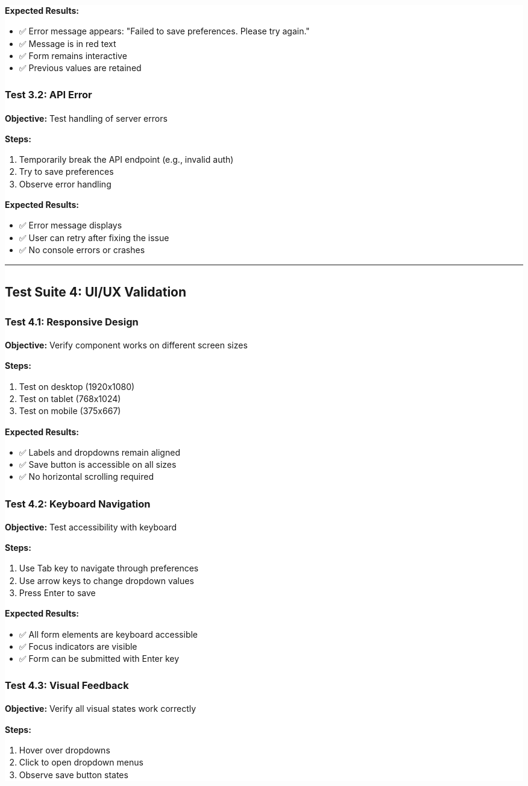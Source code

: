 **Expected Results:**
- ✅ Error message appears: "Failed to save preferences. Please try again."
- ✅ Message is in red text
- ✅ Form remains interactive
- ✅ Previous values are retained

### Test 3.2: API Error
**Objective:** Test handling of server errors

**Steps:**
1. Temporarily break the API endpoint (e.g., invalid auth)
2. Try to save preferences
3. Observe error handling

**Expected Results:**
- ✅ Error message displays
- ✅ User can retry after fixing the issue
- ✅ No console errors or crashes

---

## Test Suite 4: UI/UX Validation

### Test 4.1: Responsive Design
**Objective:** Verify component works on different screen sizes

**Steps:**
1. Test on desktop (1920x1080)
2. Test on tablet (768x1024)
3. Test on mobile (375x667)

**Expected Results:**
- ✅ Labels and dropdowns remain aligned
- ✅ Save button is accessible on all sizes
- ✅ No horizontal scrolling required

### Test 4.2: Keyboard Navigation
**Objective:** Test accessibility with keyboard

**Steps:**
1. Use Tab key to navigate through preferences
2. Use arrow keys to change dropdown values
3. Press Enter to save

**Expected Results:**
- ✅ All form elements are keyboard accessible
- ✅ Focus indicators are visible
- ✅ Form can be submitted with Enter key

### Test 4.3: Visual Feedback
**Objective:** Verify all visual states work correctly

**Steps:**
1. Hover over dropdowns
2. Click to open dropdown menus
3. Observe save button states
